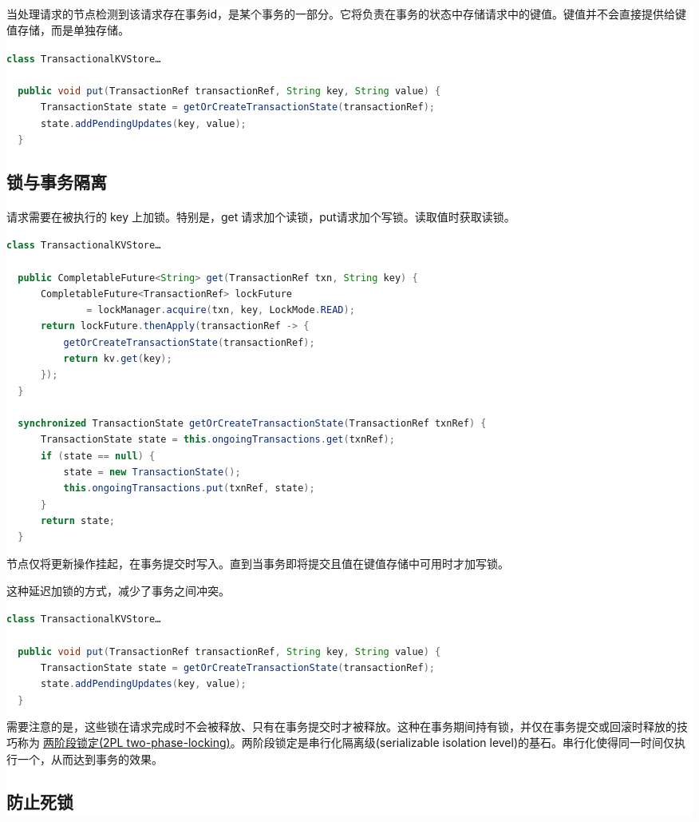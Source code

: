 当处理请求的节点检测到该请求存在事务id，是某个事务的一部分。它将负责在事务的状态中存储请求中的键值。键值并不会直接提供给键值存储，而是单独存储。

```java
class TransactionalKVStore…

  public void put(TransactionRef transactionRef, String key, String value) {
      TransactionState state = getOrCreateTransactionState(transactionRef);
      state.addPendingUpdates(key, value);
  }
```

## 锁与事务隔离

请求需要在被执行的 key 上加锁。特别是，get 请求加个读锁，put请求加个写锁。读取值时获取读锁。

```java
class TransactionalKVStore…

  public CompletableFuture<String> get(TransactionRef txn, String key) {
      CompletableFuture<TransactionRef> lockFuture
              = lockManager.acquire(txn, key, LockMode.READ);
      return lockFuture.thenApply(transactionRef -> {
          getOrCreateTransactionState(transactionRef);
          return kv.get(key);
      });
  }

  synchronized TransactionState getOrCreateTransactionState(TransactionRef txnRef) {
      TransactionState state = this.ongoingTransactions.get(txnRef);
      if (state == null) {
          state = new TransactionState();
          this.ongoingTransactions.put(txnRef, state);
      }
      return state;
  }
```

节点仅将更新操作挂起，在事务提交时写入。直到当事务即将提交且值在键值存储中可用时才加写锁。

这种延迟加锁的方式，减少了事务之间冲突。

```java
class TransactionalKVStore…

  public void put(TransactionRef transactionRef, String key, String value) {
      TransactionState state = getOrCreateTransactionState(transactionRef);
      state.addPendingUpdates(key, value);
  }
```

需要注意的是，这些锁在请求完成时不会被释放、只有在事务提交时才被释放。这种在事务期间持有锁，并仅在事务提交或回滚时释放的技巧称为 [两阶段锁定(2PL two-phase-locking)](https://en.wikipedia.org/wiki/Two-phase_locking)。两阶段锁定是串行化隔离级(serializable isolation level)的基石。串行化使得同一时间仅执行一个，从而达到事务的效果。

## 防止死锁
